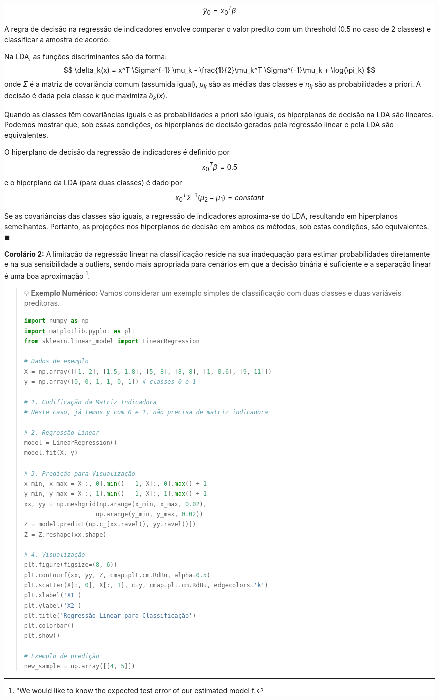 $$ \hat{y}_0 = x_0^T \beta $$

A regra de decisão na regressão de indicadores envolve comparar o valor predito com um threshold (0.5 no caso de 2 classes) e classificar a amostra de acordo.

Na LDA, as funções discriminantes são da forma:
$$ \delta_k(x) = x^T \Sigma^{-1} \mu_k - \frac{1}{2}\mu_k^T \Sigma^{-1}\mu_k + \log(\pi_k) $$
onde $\Sigma$ é a matriz de covariância comum (assumida igual), $\mu_k$ são as médias das classes e $\pi_k$ são as probabilidades a priori. A decisão é dada pela classe $k$ que maximiza $\delta_k(x)$.

Quando as classes têm covariâncias iguais e as probabilidades a priori são iguais, os hiperplanos de decisão na LDA são lineares. Podemos mostrar que, sob essas condições, os hiperplanos de decisão gerados pela regressão linear e pela LDA são equivalentes.

O hiperplano de decisão da regressão de indicadores é definido por
$$ x_0^T \beta = 0.5 $$
e o hiperplano da LDA (para duas classes) é dado por
$$ x_0^T \Sigma^{-1} (\mu_2 - \mu_1) = constant $$

Se as covariâncias das classes são iguais, a regressão de indicadores aproxima-se do LDA, resultando em hiperplanos semelhantes. Portanto, as projeções nos hiperplanos de decisão em ambos os métodos, sob estas condições, são equivalentes. $\blacksquare$

**Corolário 2:** A limitação da regressão linear na classificação reside na sua inadequação para estimar probabilidades diretamente e na sua sensibilidade a outliers, sendo mais apropriada para cenários em que a decisão binária é suficiente e a separação linear é uma boa aproximação [^4.4].

> 💡 **Exemplo Numérico:**
> Vamos considerar um exemplo simples de classificação com duas classes e duas variáveis preditoras.
> ```python
> import numpy as np
> import matplotlib.pyplot as plt
> from sklearn.linear_model import LinearRegression
>
> # Dados de exemplo
> X = np.array([[1, 2], [1.5, 1.8], [5, 8], [8, 8], [1, 0.6], [9, 11]])
> y = np.array([0, 0, 1, 1, 0, 1]) # classes 0 e 1
>
> # 1. Codificação da Matriz Indicadora
> # Neste caso, já temos y com 0 e 1, não precisa de matriz indicadora
>
> # 2. Regressão Linear
> model = LinearRegression()
> model.fit(X, y)
>
> # 3. Predição para Visualização
> x_min, x_max = X[:, 0].min() - 1, X[:, 0].max() + 1
> y_min, y_max = X[:, 1].min() - 1, X[:, 1].max() + 1
> xx, yy = np.meshgrid(np.arange(x_min, x_max, 0.02),
>                     np.arange(y_min, y_max, 0.02))
> Z = model.predict(np.c_[xx.ravel(), yy.ravel()])
> Z = Z.reshape(xx.shape)
>
> # 4. Visualização
> plt.figure(figsize=(8, 6))
> plt.contourf(xx, yy, Z, cmap=plt.cm.RdBu, alpha=0.5)
> plt.scatter(X[:, 0], X[:, 1], c=y, cmap=plt.cm.RdBu, edgecolors='k')
> plt.xlabel('X1')
> plt.ylabel('X2')
> plt.title('Regressão Linear para Classificação')
> plt.colorbar()
> plt.show()
>
> # Exemplo de predição
> new_sample = np.array([[4, 5]])

[^7.1]: "The generalization performance of a learning method relates to its prediction capability on independent test data. Assessment of this performance is extremely important in practice, since it guides the choice of learning method or model, and gives us a measure of the quality of the ultimately chosen model."
[^7.2]: "Figure 7.1 illustrates the important issue in assessing the ability of a learning method to generalize. Consider first the case of a quantitative or interval scale response. We have a target variable Y, a vector of inputs X, and a prediction model f(X) that has been estimated from a training set T."
[^7.3]: "Test error, also referred to as generalization error, is the prediction error over an independent test sample  ErrT = E[L(Y, f(X))|T]"
[^7.4]: "Unfortunately training error is not a good estimate of the test error, as seen in Figure 7.1. Training error consistently decreases with model complexity, typically dropping to zero if we increase the model complexity enough."
[^7.5]: "In this chapter we describe a number of methods for estimating the expected test error for a model. Typically our model will have a tuning parameter or parameters a and so we can write our predictions as fa(x). The tuning parameter varies the complexity of our model, and we wish to find the value of a that minimizes error, that is, produces the minimum of the average test error curve in Figure 7.1"
[^4.1]: "The generalization performance of a learning method relates to its prediction capability on independent test data."
[^4.2]: "Consider first the case of a quantitative or interval scale response. We have a target variable Y, a vector of inputs X, and a prediction model f(X) that has been estimated from a training set T."
[^4.3]: "The story is similar for a qualitative or categorical response G taking one of K values in a set G, labeled for convenience as 1, 2, ..., K."
[^4.4]: "We would like to know the expected test error of our estimated model f.